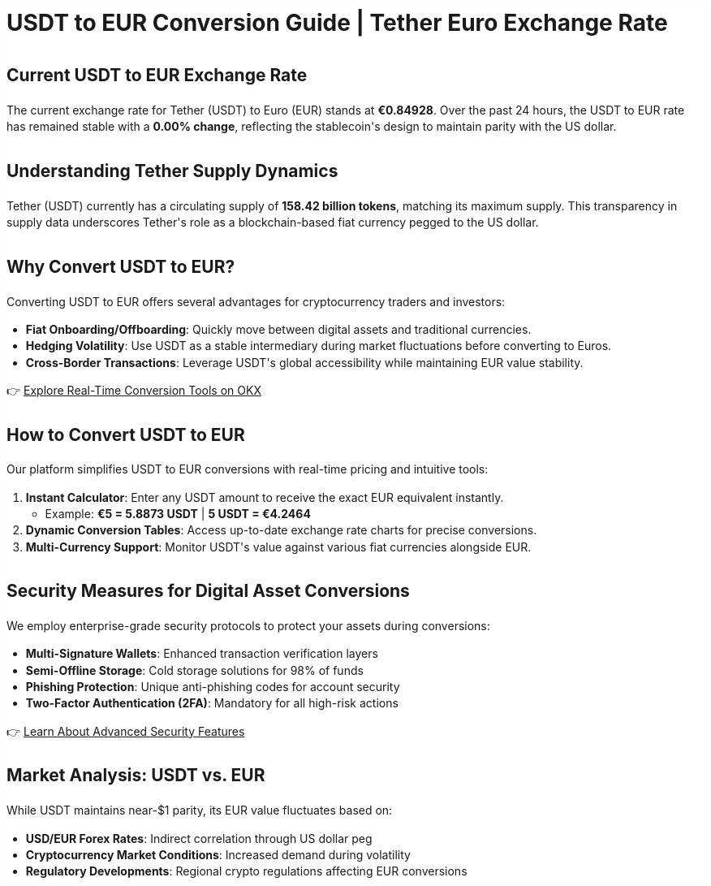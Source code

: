 # USDT to EUR Conversion Guide | Tether Euro Exchange Rate  

## Current USDT to EUR Exchange Rate  

The current exchange rate for Tether (USDT) to Euro (EUR) stands at **€0.84928**. Over the past 24 hours, the USDT to EUR rate has remained stable with a **0.00% change**, reflecting the stablecoin's design to maintain parity with the US dollar.  

## Understanding Tether Supply Dynamics  

Tether (USDT) currently has a circulating supply of **158.42 billion tokens**, matching its maximum supply. This transparency in supply data underscores Tether's role as a blockchain-based fiat currency pegged to the US dollar.  

## Why Convert USDT to EUR?  

Converting USDT to EUR offers several advantages for cryptocurrency traders and investors:  
- **Fiat Onboarding/Offboarding**: Quickly move between digital assets and traditional currencies.  
- **Hedging Volatility**: Use USDT as a stable intermediary during market fluctuations before converting to Euros.  
- **Cross-Border Transactions**: Leverage USDT's global accessibility while maintaining EUR value stability.  

👉 [Explore Real-Time Conversion Tools on OKX](https://bit.ly/okx-bonus)  

## How to Convert USDT to EUR  

Our platform simplifies USDT to EUR conversions with real-time pricing and intuitive tools:  

1. **Instant Calculator**: Enter any USDT amount to receive the exact EUR equivalent instantly.  
   - Example: **€5 = 5.8873 USDT** | **5 USDT = €4.2464**  
2. **Dynamic Conversion Tables**: Access up-to-date exchange rate charts for precise conversions.  
3. **Multi-Currency Support**: Monitor USDT's value against various fiat currencies alongside EUR.  

## Security Measures for Digital Asset Conversions  

We employ enterprise-grade security protocols to protect your assets during conversions:  
- **Multi-Signature Wallets**: Enhanced transaction verification layers  
- **Semi-Offline Storage**: Cold storage solutions for 98% of funds  
- **Phishing Protection**: Unique anti-phishing codes for account security  
- **Two-Factor Authentication (2FA)**: Mandatory for all high-risk actions  

👉 [Learn About Advanced Security Features](https://bit.ly/okx-bonus)  

## Market Analysis: USDT vs. EUR  

While USDT maintains near-$1 parity, its EUR value fluctuates based on:  
- **USD/EUR Forex Rates**: Indirect correlation through US dollar peg  
- **Cryptocurrency Market Conditions**: Increased demand during volatility  
- **Regulatory Developments**: Regional crypto regulations affecting EUR conversions  
